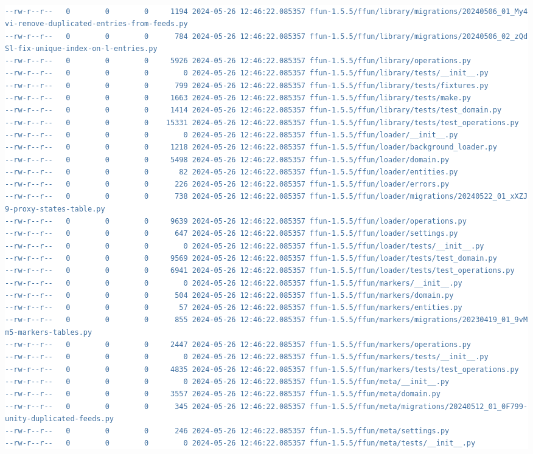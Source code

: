 ```diff
--rw-r--r--   0        0        0     1194 2024-05-26 12:46:22.085357 ffun-1.5.5/ffun/library/migrations/20240506_01_My4vi-remove-duplicated-entries-from-feeds.py
--rw-r--r--   0        0        0      784 2024-05-26 12:46:22.085357 ffun-1.5.5/ffun/library/migrations/20240506_02_zQdSl-fix-unique-index-on-l-entries.py
--rw-r--r--   0        0        0     5926 2024-05-26 12:46:22.085357 ffun-1.5.5/ffun/library/operations.py
--rw-r--r--   0        0        0        0 2024-05-26 12:46:22.085357 ffun-1.5.5/ffun/library/tests/__init__.py
--rw-r--r--   0        0        0      799 2024-05-26 12:46:22.085357 ffun-1.5.5/ffun/library/tests/fixtures.py
--rw-r--r--   0        0        0     1663 2024-05-26 12:46:22.085357 ffun-1.5.5/ffun/library/tests/make.py
--rw-r--r--   0        0        0     1414 2024-05-26 12:46:22.085357 ffun-1.5.5/ffun/library/tests/test_domain.py
--rw-r--r--   0        0        0    15331 2024-05-26 12:46:22.085357 ffun-1.5.5/ffun/library/tests/test_operations.py
--rw-r--r--   0        0        0        0 2024-05-26 12:46:22.085357 ffun-1.5.5/ffun/loader/__init__.py
--rw-r--r--   0        0        0     1218 2024-05-26 12:46:22.085357 ffun-1.5.5/ffun/loader/background_loader.py
--rw-r--r--   0        0        0     5498 2024-05-26 12:46:22.085357 ffun-1.5.5/ffun/loader/domain.py
--rw-r--r--   0        0        0       82 2024-05-26 12:46:22.085357 ffun-1.5.5/ffun/loader/entities.py
--rw-r--r--   0        0        0      226 2024-05-26 12:46:22.085357 ffun-1.5.5/ffun/loader/errors.py
--rw-r--r--   0        0        0      738 2024-05-26 12:46:22.085357 ffun-1.5.5/ffun/loader/migrations/20240522_01_xXZJ9-proxy-states-table.py
--rw-r--r--   0        0        0     9639 2024-05-26 12:46:22.085357 ffun-1.5.5/ffun/loader/operations.py
--rw-r--r--   0        0        0      647 2024-05-26 12:46:22.085357 ffun-1.5.5/ffun/loader/settings.py
--rw-r--r--   0        0        0        0 2024-05-26 12:46:22.085357 ffun-1.5.5/ffun/loader/tests/__init__.py
--rw-r--r--   0        0        0     9569 2024-05-26 12:46:22.085357 ffun-1.5.5/ffun/loader/tests/test_domain.py
--rw-r--r--   0        0        0     6941 2024-05-26 12:46:22.085357 ffun-1.5.5/ffun/loader/tests/test_operations.py
--rw-r--r--   0        0        0        0 2024-05-26 12:46:22.085357 ffun-1.5.5/ffun/markers/__init__.py
--rw-r--r--   0        0        0      504 2024-05-26 12:46:22.085357 ffun-1.5.5/ffun/markers/domain.py
--rw-r--r--   0        0        0       57 2024-05-26 12:46:22.085357 ffun-1.5.5/ffun/markers/entities.py
--rw-r--r--   0        0        0      855 2024-05-26 12:46:22.085357 ffun-1.5.5/ffun/markers/migrations/20230419_01_9vMm5-markers-tables.py
--rw-r--r--   0        0        0     2447 2024-05-26 12:46:22.085357 ffun-1.5.5/ffun/markers/operations.py
--rw-r--r--   0        0        0        0 2024-05-26 12:46:22.085357 ffun-1.5.5/ffun/markers/tests/__init__.py
--rw-r--r--   0        0        0     4835 2024-05-26 12:46:22.085357 ffun-1.5.5/ffun/markers/tests/test_operations.py
--rw-r--r--   0        0        0        0 2024-05-26 12:46:22.085357 ffun-1.5.5/ffun/meta/__init__.py
--rw-r--r--   0        0        0     3557 2024-05-26 12:46:22.085357 ffun-1.5.5/ffun/meta/domain.py
--rw-r--r--   0        0        0      345 2024-05-26 12:46:22.085357 ffun-1.5.5/ffun/meta/migrations/20240512_01_0F799-unity-duplicated-feeds.py
--rw-r--r--   0        0        0      246 2024-05-26 12:46:22.085357 ffun-1.5.5/ffun/meta/settings.py
--rw-r--r--   0        0        0        0 2024-05-26 12:46:22.085357 ffun-1.5.5/ffun/meta/tests/__init__.py
```